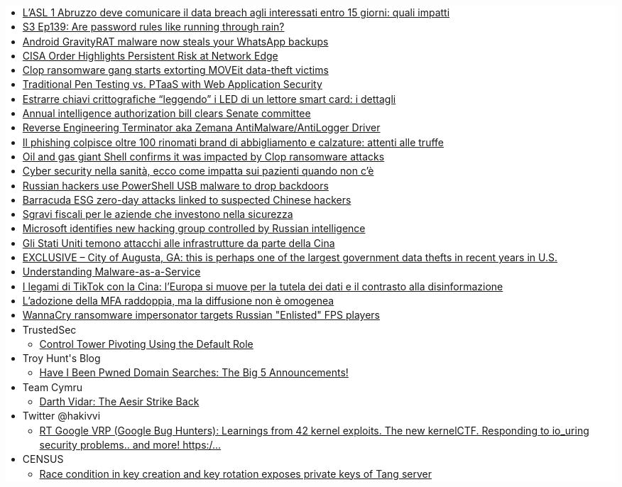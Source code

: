   - [L’ASL 1 Abruzzo deve comunicare il data breach agli interessati entro 15 giorni: quali impatti](https://www.cybersecurity360.it/legal/privacy-dati-personali/lasl-1-abruzzo-deve-comunicare-il-data-breach-agli-interessati-entro-15-giorni-quali-impatti/)
  - [S3 Ep139: Are password rules like running through rain?](https://nakedsecurity.sophos.com/2023/06/15/s3-ep139-are-password-rules-like-running-through-rain/)
  - [Android GravityRAT malware now steals your WhatsApp backups](https://www.bleepingcomputer.com/news/security/android-gravityrat-malware-now-steals-your-whatsapp-backups/)
  - [CISA Order Highlights Persistent Risk at Network Edge](https://krebsonsecurity.com/2023/06/cisa-order-highlights-persistent-risk-at-network-edge/)
  - [Clop ransomware gang starts extorting MOVEit data-theft victims](https://www.bleepingcomputer.com/news/security/clop-ransomware-gang-starts-extorting-moveit-data-theft-victims/)
  - [Traditional Pen Testing vs. PTaaS with Web Application Security](https://www.bleepingcomputer.com/news/security/traditional-pen-testing-vs-ptaas-with-web-application-security/)
  - [Estrarre chiavi crittografiche “leggendo” i LED di un lettore smart card: i dettagli](https://www.cybersecurity360.it/news/estrarre-chiavi-crittografiche-leggendo-i-led-di-un-lettore-smart-card-i-dettagli/)
  - [Annual intelligence authorization bill clears Senate committee](https://therecord.media/intel-authorization-bill-clears-senate-committee)
  - [Reverse Engineering Terminator aka Zemana AntiMalware/AntiLogger Driver](https://voidsec.com/reverse-engineering-terminator-aka-zemana-antimalware-antilogger-driver/)
  - [Il phishing colpisce oltre 100 rinomati brand di abbigliamento e calzature: attenti alle truffe](https://www.cybersecurity360.it/nuove-minacce/il-phishing-colpisce-oltre-100-rinomati-brand-di-abbigliamento-e-calzature-attenti-alle-truffe/)
  - [Oil and gas giant Shell confirms it was impacted by Clop ransomware attacks](https://therecord.media/shell-impacted-in-clop-ransomware-attack)
  - [Cyber security nella sanità, ecco come impatta sui pazienti quando non c’è](https://www.cybersecurity360.it/outlook/cyber-security-nella-sanita-ecco-come-impatta-sui-pazienti-quando-non-ce/)
  - [Russian hackers use PowerShell USB malware to drop backdoors](https://www.bleepingcomputer.com/news/security/russian-hackers-use-powershell-usb-malware-to-drop-backdoors/)
  - [Barracuda ESG zero-day attacks linked to suspected Chinese hackers](https://www.bleepingcomputer.com/news/security/barracuda-esg-zero-day-attacks-linked-to-suspected-chinese-hackers/)
  - [Sgravi fiscali per le aziende che investono nella sicurezza](https://www.cybersecurity360.it/outlook/sgravi-fiscali-aziende-investono-sicurezza/)
  - [Microsoft identifies new hacking group controlled by Russian intelligence](https://therecord.media/russia-hacking-group-cadet-blizzard-linked-to-gru-microsoft)
  - [Gli Stati Uniti temono attacchi alle infrastrutture da parte della Cina](https://www.securityinfo.it/2023/06/15/stati-uniti-cina-attacchi-infrastrutture/)
  - [EXCLUSIVE – City of Augusta, GA: this is perhaps one of the largest government data thefts in recent years in U.S.](https://www.suspectfile.com/exclusive-city-of-augusta-ga-this-is-perhaps-one-of-the-largest-government-data-thefts-in-recent-years-in-u-s/)
  - [Understanding Malware-as-a-Service](https://securelist.com/malware-as-a-service-market/109980/)
  - [I legami di TikTok con la Cina: l’Europa si muove per la tutela dei dati e il contrasto alla disinformazione](https://www.cybersecurity360.it/legal/privacy-dati-personali/i-legami-di-tiktok-con-la-cina-leuropa-si-muove-per-la-tutela-dei-dati-e-il-contrasto-alla-disinformazione/)
  - [L’adozione della MFA raddoppia, ma la diffusione non è omogenea](https://www.securityinfo.it/2023/06/15/ladozione-della-mfa-raddoppia-ma-la-diffusione-non-e-omogenea/)
  - [WannaCry ransomware impersonator targets Russian "Enlisted" FPS players](https://www.bleepingcomputer.com/news/security/wannacry-ransomware-impersonator-targets-russian-enlisted-fps-players/)
- TrustedSec
  - [Control Tower Pivoting Using the Default Role](https://www.trustedsec.com/blog/control-tower-pivoting-using-the-default-role/)
- Troy Hunt's Blog
  - [Have I Been Pwned Domain Searches: The Big 5 Announcements!](https://www.troyhunt.com/have-i-been-pwned-domain-searches-the-big-5-announcements/)
- Team Cymru
  - [Darth Vidar: The Aesir Strike Back](https://www.team-cymru.com/post/darth-vidar-the-aesir-strike-back)
- Twitter @hakivvi
  - [RT Google VRP (Google Bug Hunters): Learnings from 42 kernel exploits. The new kernelCTF. Responding to io_uring security problems.. and more! https:/...](https://twitter.com/GoogleVRP/status/1669299247231975430)
- CENSUS
  - [Race condition in key creation and key rotation exposes private keys of Tang server](https://census-labs.com/news/2023/06/15/race-tang/)